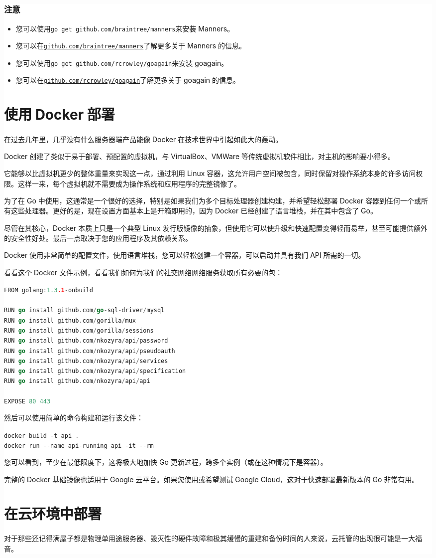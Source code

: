 ### 注意

+   您可以使用`go get github.com/braintree/manners`来安装 Manners。

+   您可以在[`github.com/braintree/manners`](https://github.com/braintree/manners)了解更多关于 Manners 的信息。

+   您可以使用`go get github.com/rcrowley/goagain`来安装 goagain。

+   您可以在[`github.com/rcrowley/goagain`](https://github.com/rcrowley/goagain)了解更多关于 goagain 的信息。

# 使用 Docker 部署

在过去几年里，几乎没有什么服务器端产品能像 Docker 在技术世界中引起如此大的轰动。

Docker 创建了类似于易于部署、预配置的虚拟机，与 VirtualBox、VMWare 等传统虚拟机软件相比，对主机的影响要小得多。

它能够以比虚拟机更少的整体重量来实现这一点，通过利用 Linux 容器，这允许用户空间被包含，同时保留对操作系统本身的许多访问权限。这样一来，每个虚拟机就不需要成为操作系统和应用程序的完整镜像了。

为了在 Go 中使用，这通常是一个很好的选择，特别是如果我们为多个目标处理器创建构建，并希望轻松部署 Docker 容器到任何一个或所有这些处理器。更好的是，现在设置方面基本上是开箱即用的，因为 Docker 已经创建了语言堆栈，并在其中包含了 Go。

尽管在其核心，Docker 本质上只是一个典型 Linux 发行版镜像的抽象，但使用它可以使升级和快速配置变得轻而易举，甚至可能提供额外的安全性好处。最后一点取决于您的应用程序及其依赖关系。

Docker 使用非常简单的配置文件，使用语言堆栈，您可以轻松创建一个容器，可以启动并具有我们 API 所需的一切。

看看这个 Docker 文件示例，看看我们如何为我们的社交网络网络服务获取所有必要的包：

```go
FROM golang:1.3.1-onbuild

RUN go install github.com/go-sql-driver/mysql
RUN go install github.com/gorilla/mux
RUN go install github.com/gorilla/sessions
RUN go install github.com/nkozyra/api/password
RUN go install github.com/nkozyra/api/pseudoauth
RUN go install github.com/nkozyra/api/services
RUN go install github.com/nkozyra/api/specification
RUN go install github.com/nkozyra/api/api

EXPOSE 80 443
```

然后可以使用简单的命令构建和运行该文件：

```go
docker build -t api .
docker run --name api-running api -it --rm
```

您可以看到，至少在最低限度下，这将极大地加快 Go 更新过程，跨多个实例（或在这种情况下是容器）。

完整的 Docker 基础镜像也适用于 Google 云平台。如果您使用或希望测试 Google Cloud，这对于快速部署最新版本的 Go 非常有用。

# 在云环境中部署

对于那些还记得满屋子都是物理单用途服务器、毁灭性的硬件故障和极其缓慢的重建和备份时间的人来说，云托管的出现很可能是一大福音。
